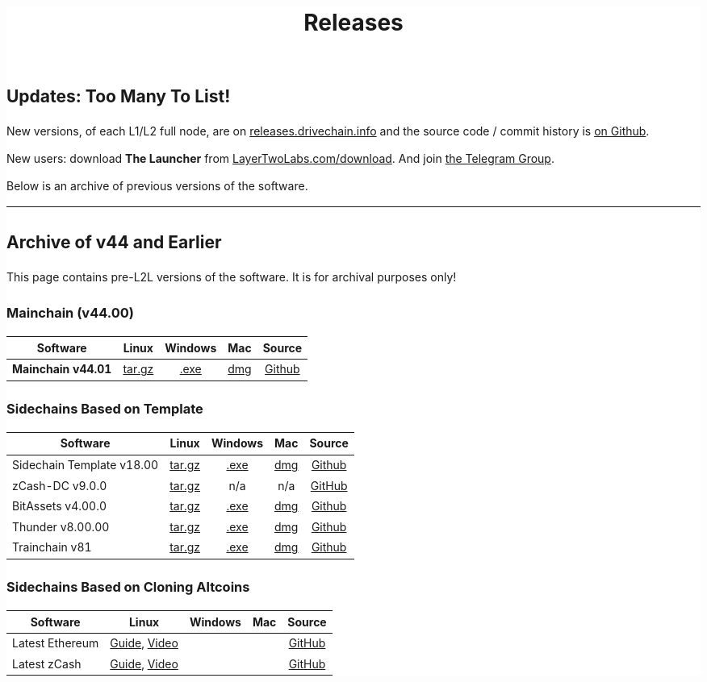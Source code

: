 ﻿---
layout: page
title: Releases
---


## Updates: Too Many To List!


New versions, of each L1/L2 full node, are on [releases.drivechain.info](https://releases.drivechain.info/) and the source code / commit history is [on Github](https://github.com/LayerTwo-Labs).

New users: download **The Launcher** from [LayerTwoLabs.com/download](https://layertwolabs.com/download). And join [the Telegram Group](https://t.me/DcInsiders).

Below is an archive of previous versions of the software.





---




## Archive of v44 and Earlier

This page contains pre-L2L versions of the software. It is for archival purposes only!

### Mainchain (v44.00)

|Software|Linux|Windows|Mac|Source|
|--------|:---:|:-----:|:-:|:----:|
|**Mainchain v44.01**|[tar.gz][drivechain-tar]|[.exe][drivechain-exe]|[dmg][drivechain-dmg]|[Github](https://github.com/LayerTwo-Labs/mainchain)|

### Sidechains Based on Template

|Software|Linux|Windows|Mac|Source|
|--------|:---:|:-----:|:-:|:----:|
|Sidechain Template v18.00|[tar.gz][testchain-tar]|[.exe][testchain-exe]|[dmg][testchain-dmg]|[Github](https://github.com/LayerTwo-Labs/testchain)|
|zCash-DC v9.0.0|[tar.gz][zside-tar]|n/a|n/a|[GitHub](https://github.com/nchashch/zcash-sidechain)|
|BitAssets v4.00.0|[tar.gz][bitasset-tar]|[.exe][bitasset-exe]|[dmg][bitasset-dmg]|[Github](https://github.com/LayerTwo-Labs/BitAssets)|
|Thunder v8.00.00|[tar.gz][thunder-tar]|[.exe][thunder-exe]|[dmg][thunder-dmg]|[Github](https://github.com/LayerTwo-Labs/Thunder)|
|Trainchain v81|[tar.gz][train-tar]|[.exe][train-exe]|[dmg][train-dmg]|[Github](https://github.com/drivechain-project/sidechains/tree/trainchain)|

### Sidechains Based on Cloning Altcoins

|Software|Linux|Windows|Mac|Source|
|--------|:---:|:-----:|:-:|:----:|
|Latest Ethereum|[Guide](https://www.drivechain.info/blog/ethside-guide/), [Video](https://www.youtube.com/watch?v=PsaSGZ0yulQ&list=PLw8-6ARlyVciMH79ZyLOpImsMug3LgNc4&index=11)|||[GitHub](https://github.com/nchashch/ethereum-sidechain)|
|Latest zCash|[Guide](https://github.com/nchashch/zcash-sidechain/blob/master/zside-tour-2022.sh), [Video](https://www.youtube.com/watch?v=N33iJK2FdpE&list=PLw8-6ARlyVciMH79ZyLOpImsMug3LgNc4&index=10)|||[GitHub](https://github.com/nchashch/zcash-sidechain)|


[drivechain-dmg]: https://www.drivechain.info/releases/bin/drivechain-0.44.00-osx.dmg
[drivechain-exe]: https://www.drivechain.info/releases/bin/drivechain-0.44.01-win64-setup.exe
[drivechain-tar]: https://www.drivechain.info/releases/bin/drivechain-0.44.01-x86_64-linux-gnu.tar.gz
[testchain-dmg]: https://www.drivechain.info/releases/bin/testchain-18.00.00-osx.dmg
[testchain-exe]: https://www.drivechain.info/releases/bin/testchain-18.00.00-win64-setup.exe
[testchain-tar]: https://www.drivechain.info/releases/bin/testchain-18.00.00-x86_64-linux-gnu.tar.gz
[train-dmg]: https://www.drivechain.info/releases/bin/trainchain-81.00.00-osx.dmg
[train-exe]: https://www.drivechain.info/releases/bin/trainchain-81.00.00-win64-setup.exe
[train-tar]: https://www.drivechain.info/releases/bin/trainchain-81.00.00-x86_64-linux-gnu.tar.gz
[thunder-dmg]: https://www.drivechain.info/releases/bin/thunder-8.00.00-osx.dmg
[thunder-exe]: https://www.drivechain.info/releases/bin/thunder-8.00.00-win64-setup.exe
[thunder-tar]: https://www.drivechain.info/releases/bin/thunder-8.00.00-x86_64-linux-gnu.tar.gz
[zside-tar]: https://www.drivechain.info/releases/bin/zside-9.00-x86_64-pc-linux-gnu.tar.gz
[bitasset-dmg]: https://www.drivechain.info/releases/bin/bitassets-4.00.00-osx.dmg
[bitasset-exe]: https://www.drivechain.info/releases/bin/bitassets-4.00.00-win64-setup.exe
[bitasset-tar]: https://www.drivechain.info/releases/bin/bitassets-4.00.00-x86_64-linux-gnu.tar.gz